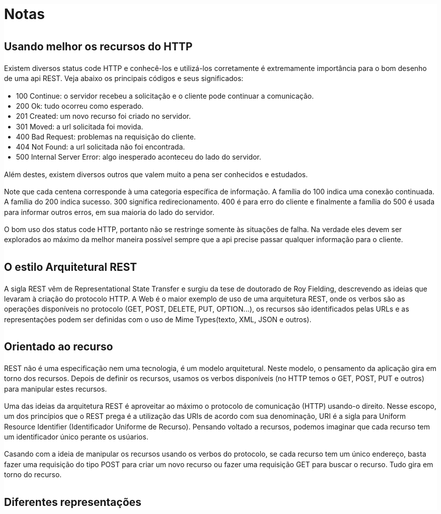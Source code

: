 # Notas

## Usando melhor os recursos do HTTP

Existem diversos status code HTTP e conhecê-los e utilizá-los corretamente é extremamente importância para o bom desenho de uma api REST. Veja abaixo os principais códigos e seus significados:

* 100 Continue: o servidor recebeu a solicitação e o cliente pode continuar a comunicação.
* 200 Ok: tudo ocorreu como esperado.
* 201 Created: um novo recurso foi criado no servidor.
* 301 Moved: a url solicitada foi movida.
* 400 Bad Request: problemas na requisição do cliente.
* 404 Not Found: a url solicitada não foi encontrada.
* 500 Internal Server Error: algo inesperado aconteceu do lado do servidor.

Além destes, existem diversos outros que valem muito a pena ser conhecidos e estudados.

Note que cada centena corresponde à uma categoria específica de informação. A família do 100 indica uma conexão continuada. A família do 200 indica sucesso. 300 significa redirecionamento. 400 é para erro do cliente e finalmente a família do 500 é usada para informar outros erros, em sua maioria do lado do servidor.

O bom uso dos status code HTTP, portanto não se restringe somente às situações de falha. Na verdade eles devem ser explorados ao máximo da melhor maneira possível sempre que a api precise passar qualquer informação para o cliente.


## O estilo Arquitetural REST

A sigla REST vêm de Representational State Transfer e surgiu da tese de doutorado de Roy Fielding, descrevendo as ideias que levaram à criação do protocolo HTTP. A Web é o maior exemplo de uso de uma arquitetura REST, onde os verbos são as operações disponíveis no protocolo (GET, POST, DELETE, PUT, OPTION...), os recursos são identificados pelas URLs e as representações podem ser definidas com o uso de Mime Types(texto, XML, JSON e outros).

## Orientado ao recurso

REST não é uma especificação nem uma tecnologia, é um modelo arquitetural. Neste modelo, o pensamento da aplicação gira em torno dos recursos. Depois de definir os recursos, usamos os verbos disponíveis (no HTTP temos o GET, POST, PUT e outros) para manipular estes recursos.

Uma das ideias da arquitetura REST é aproveitar ao máximo o protocolo de comunicação (HTTP) usando-o direito. Nesse escopo, um dos princípios que o REST prega é a utilização das URIs de acordo com sua denominação, URI é a sigla para Uniform Resource Identifier (Identificador Uniforme de Recurso). Pensando voltado a recursos, podemos imaginar que cada recurso tem um identificador único perante os usúarios.

Casando com a ideia de manipular os recursos usando os verbos do protocolo, se cada recurso tem um único endereço, basta fazer uma requisição do tipo POST para criar um novo recurso ou fazer uma requisição GET para buscar o recurso. Tudo gira em torno do recurso.

## Diferentes representações
